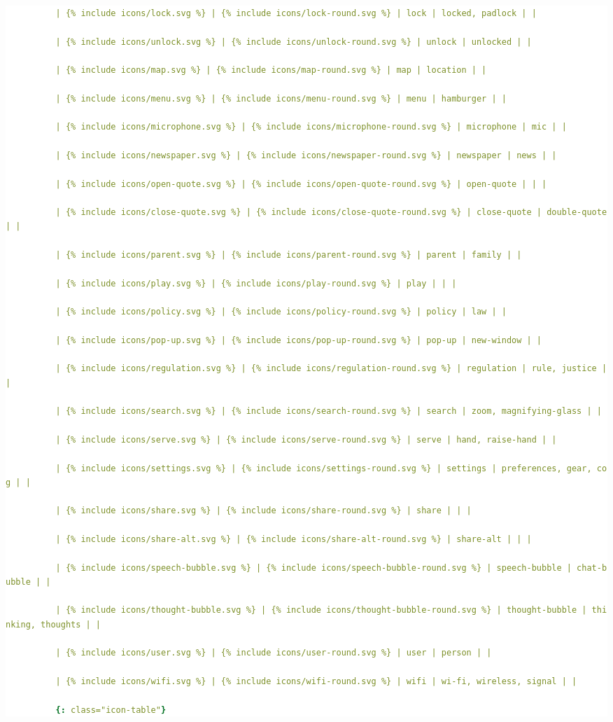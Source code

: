 ```yaml
          | {% include icons/lock.svg %} | {% include icons/lock-round.svg %} | lock | locked, padlock | |

          | {% include icons/unlock.svg %} | {% include icons/unlock-round.svg %} | unlock | unlocked | |

          | {% include icons/map.svg %} | {% include icons/map-round.svg %} | map | location | |

          | {% include icons/menu.svg %} | {% include icons/menu-round.svg %} | menu | hamburger | |

          | {% include icons/microphone.svg %} | {% include icons/microphone-round.svg %} | microphone | mic | |

          | {% include icons/newspaper.svg %} | {% include icons/newspaper-round.svg %} | newspaper | news | |

          | {% include icons/open-quote.svg %} | {% include icons/open-quote-round.svg %} | open-quote | | |

          | {% include icons/close-quote.svg %} | {% include icons/close-quote-round.svg %} | close-quote | double-quote | |

          | {% include icons/parent.svg %} | {% include icons/parent-round.svg %} | parent | family | |

          | {% include icons/play.svg %} | {% include icons/play-round.svg %} | play | | |

          | {% include icons/policy.svg %} | {% include icons/policy-round.svg %} | policy | law | |

          | {% include icons/pop-up.svg %} | {% include icons/pop-up-round.svg %} | pop-up | new-window | |

          | {% include icons/regulation.svg %} | {% include icons/regulation-round.svg %} | regulation | rule, justice | |

          | {% include icons/search.svg %} | {% include icons/search-round.svg %} | search | zoom, magnifying-glass | |

          | {% include icons/serve.svg %} | {% include icons/serve-round.svg %} | serve | hand, raise-hand | |

          | {% include icons/settings.svg %} | {% include icons/settings-round.svg %} | settings | preferences, gear, cog | |

          | {% include icons/share.svg %} | {% include icons/share-round.svg %} | share | | |

          | {% include icons/share-alt.svg %} | {% include icons/share-alt-round.svg %} | share-alt | | |

          | {% include icons/speech-bubble.svg %} | {% include icons/speech-bubble-round.svg %} | speech-bubble | chat-bubble | |

          | {% include icons/thought-bubble.svg %} | {% include icons/thought-bubble-round.svg %} | thought-bubble | thinking, thoughts | |

          | {% include icons/user.svg %} | {% include icons/user-round.svg %} | user | person | |

          | {% include icons/wifi.svg %} | {% include icons/wifi-round.svg %} | wifi | wi-fi, wireless, signal | |

          {: class="icon-table"}
```